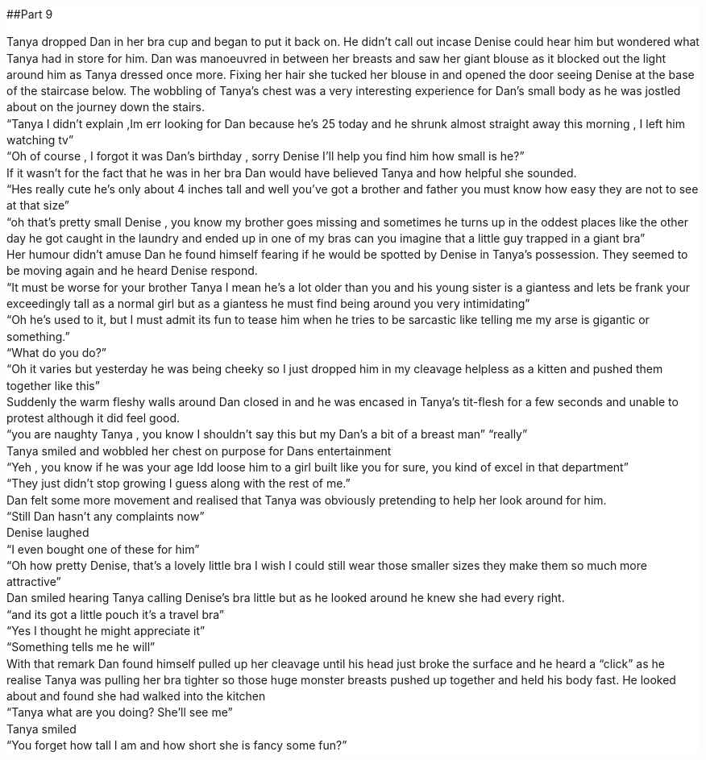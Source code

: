 ##Part 9
  
  
Tanya dropped Dan in her bra cup and began to put it back on. He didn’t call out incase Denise could hear him but wondered what Tanya had in store for him. Dan was manoeuvred in between her breasts and saw her giant blouse as it blocked out the light around him as Tanya dressed once more. Fixing her hair she tucked her blouse in and opened the door seeing Denise at the base of the staircase below. The wobbling of Tanya’s chest was a very interesting experience for Dan’s small body as he was jostled about on the journey down the stairs.  
“Tanya I didn’t explain ,Im err looking for Dan because he’s 25 today and he shrunk almost straight away this morning , I left him watching tv”  
“Oh of course , I forgot it was Dan’s birthday , sorry Denise I’ll help you find him how small is he?”  
If it wasn’t for the fact that he was in her bra Dan would have believed Tanya and how helpful she sounded.  
“Hes really cute he’s only about 4 inches tall and well you’ve got a brother and father you must know how easy they are not to see at that size”  
“oh that’s pretty small Denise , you know my brother goes missing and sometimes he turns up in the oddest places like the other day he got caught in the laundry and ended up in one of my bras can you imagine that a little guy trapped in a giant bra”  
Her humour didn’t amuse Dan he found himself fearing if he would be spotted by Denise in Tanya’s possession. They seemed to be moving again and he heard Denise respond.  
“It must be worse for your brother Tanya I mean he’s a lot older than you and his young sister is a giantess and lets be frank your exceedingly tall as a normal girl but as a giantess he must find being around you very intimidating”  
“Oh he’s used to it, but I must admit its fun to tease him when he tries to be sarcastic like telling me my arse is gigantic or something.”  
“What do you do?”  
“Oh it varies but yesterday he was being cheeky so I just dropped him in my cleavage helpless as a kitten and pushed them together like this”  
Suddenly the warm fleshy walls around Dan closed in and he was encased in Tanya’s tit-flesh for a few seconds and unable to protest although it did feel good.  
“you are naughty Tanya , you know I shouldn’t say this but my Dan’s a bit of a breast man” “really”  
Tanya smiled and wobbled her chest on purpose for Dans entertainment  
“Yeh , you know if he was your age Idd loose him to a girl built like you for sure, you kind of excel in that department”  
“They just didn’t stop growing I guess along with the rest of me.”  
Dan felt some more movement and realised that Tanya was obviously pretending to help her look around for him.  
“Still Dan hasn’t any complaints now”  
Denise laughed  
“I even bought one of these for him”  
“Oh how pretty Denise, that’s a lovely little bra I wish I could still wear those smaller sizes they make them so much more attractive”  
Dan smiled hearing Tanya calling Denise’s bra little but as he looked around he knew she had every right.  
“and its got a little pouch it’s a travel bra”  
“Yes I thought he might appreciate it”  
“Something tells me he will”  
With that remark Dan found himself pulled up her cleavage until his head just broke the surface and he heard a “click” as he realise Tanya was pulling her bra tighter so those huge monster breasts pushed up together and held his body fast. He looked about and found she had walked into the kitchen  
“Tanya what are you doing? She’ll see me”  
Tanya smiled  
“You forget how tall I am and how short she is fancy some fun?”  
  
